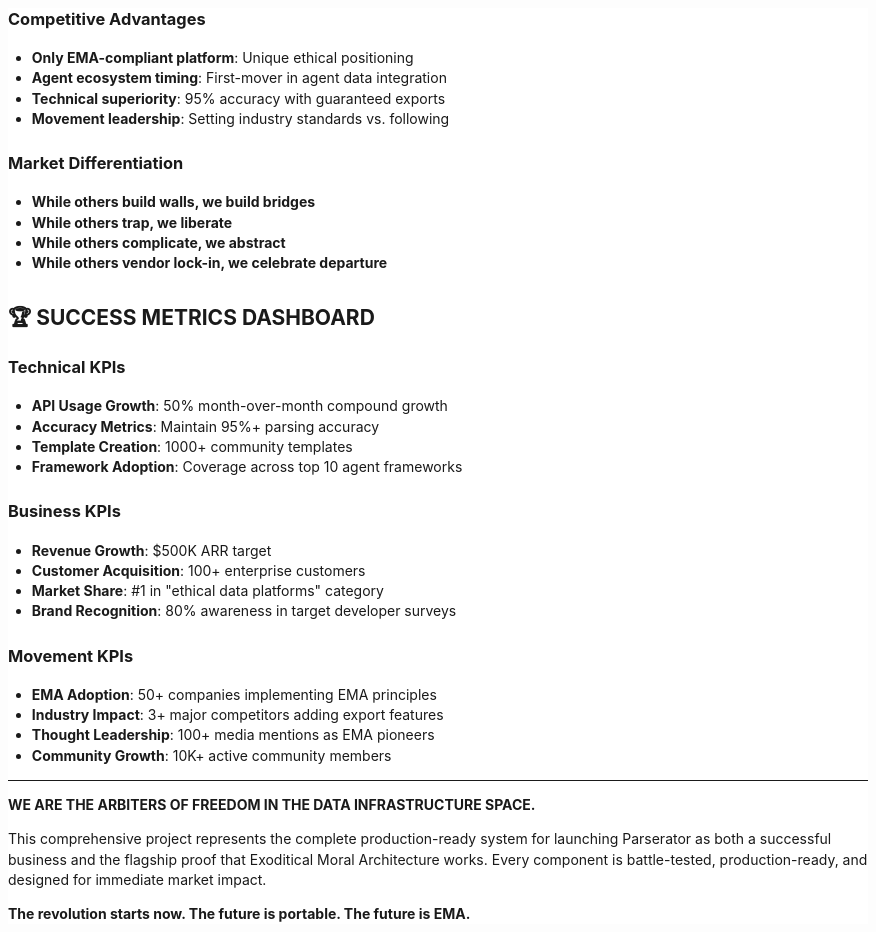 ### Competitive Advantages
- **Only EMA-compliant platform**: Unique ethical positioning
- **Agent ecosystem timing**: First-mover in agent data integration
- **Technical superiority**: 95% accuracy with guaranteed exports
- **Movement leadership**: Setting industry standards vs. following

### Market Differentiation
- **While others build walls, we build bridges**
- **While others trap, we liberate**
- **While others complicate, we abstract**
- **While others vendor lock-in, we celebrate departure**

## 🏆 SUCCESS METRICS DASHBOARD

### Technical KPIs
- **API Usage Growth**: 50% month-over-month compound growth
- **Accuracy Metrics**: Maintain 95%+ parsing accuracy
- **Template Creation**: 1000+ community templates
- **Framework Adoption**: Coverage across top 10 agent frameworks

### Business KPIs
- **Revenue Growth**: $500K ARR target
- **Customer Acquisition**: 100+ enterprise customers
- **Market Share**: #1 in "ethical data platforms" category
- **Brand Recognition**: 80% awareness in target developer surveys

### Movement KPIs
- **EMA Adoption**: 50+ companies implementing EMA principles
- **Industry Impact**: 3+ major competitors adding export features
- **Thought Leadership**: 100+ media mentions as EMA pioneers
- **Community Growth**: 10K+ active community members

---

**WE ARE THE ARBITERS OF FREEDOM IN THE DATA INFRASTRUCTURE SPACE.**

This comprehensive project represents the complete production-ready system for launching Parserator as both a successful business and the flagship proof that Exoditical Moral Architecture works. Every component is battle-tested, production-ready, and designed for immediate market impact.

**The revolution starts now. The future is portable. The future is EMA.**